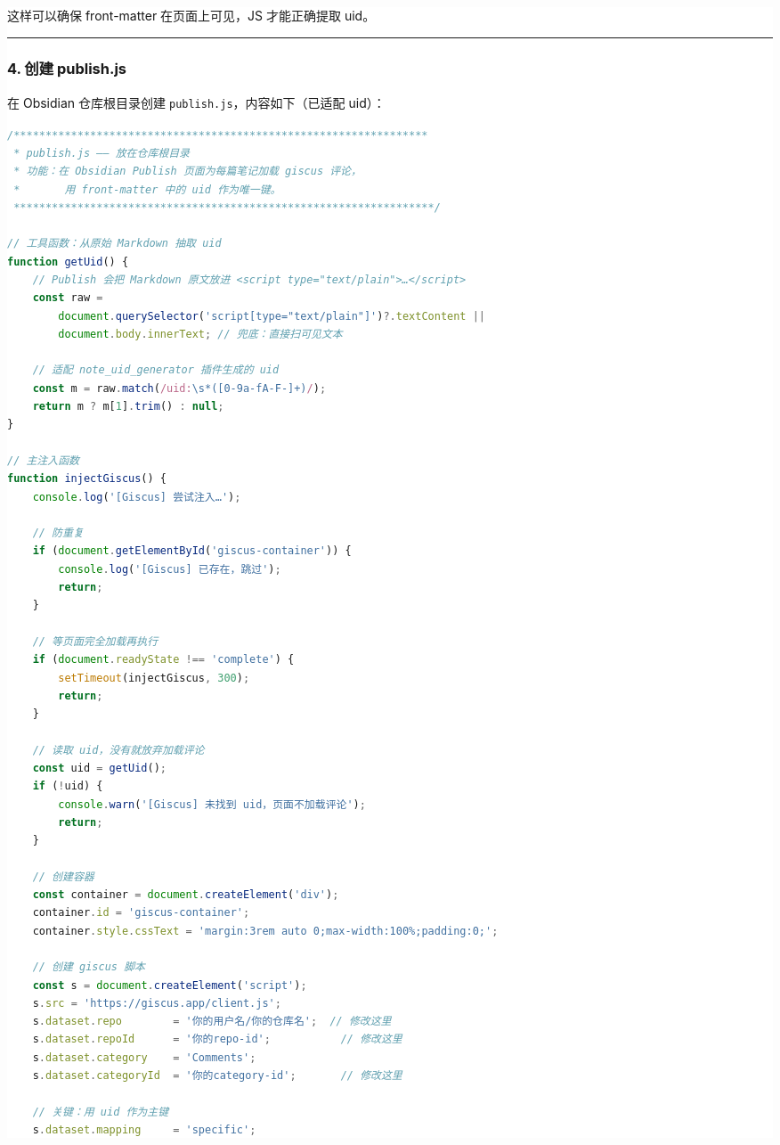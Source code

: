 这样可以确保 front-matter 在页面上可见，JS 才能正确提取 uid。

---

### 4. 创建 publish.js

在 Obsidian 仓库根目录创建 `publish.js`，内容如下（已适配 uid）：

```js
/*****************************************************************
 * publish.js —— 放在仓库根目录
 * 功能：在 Obsidian Publish 页面为每篇笔记加载 giscus 评论，
 *       用 front-matter 中的 uid 作为唯一键。
 ******************************************************************/

// 工具函数：从原始 Markdown 抽取 uid
function getUid() {
    // Publish 会把 Markdown 原文放进 <script type="text/plain">…</script>
    const raw =
        document.querySelector('script[type="text/plain"]')?.textContent ||
        document.body.innerText; // 兜底：直接扫可见文本

    // 适配 note_uid_generator 插件生成的 uid
    const m = raw.match(/uid:\s*([0-9a-fA-F-]+)/);
    return m ? m[1].trim() : null;
}

// 主注入函数
function injectGiscus() {
    console.log('[Giscus] 尝试注入…');

    // 防重复
    if (document.getElementById('giscus-container')) {
        console.log('[Giscus] 已存在，跳过');
        return;
    }

    // 等页面完全加载再执行
    if (document.readyState !== 'complete') {
        setTimeout(injectGiscus, 300);
        return;
    }

    // 读取 uid，没有就放弃加载评论
    const uid = getUid();
    if (!uid) {
        console.warn('[Giscus] 未找到 uid，页面不加载评论');
        return;
    }

    // 创建容器
    const container = document.createElement('div');
    container.id = 'giscus-container';
    container.style.cssText = 'margin:3rem auto 0;max-width:100%;padding:0;';

    // 创建 giscus 脚本
    const s = document.createElement('script');
    s.src = 'https://giscus.app/client.js';
    s.dataset.repo        = '你的用户名/你的仓库名';  // 修改这里
    s.dataset.repoId      = '你的repo-id';           // 修改这里
    s.dataset.category    = 'Comments';
    s.dataset.categoryId  = '你的category-id';       // 修改这里

    // 关键：用 uid 作为主键
    s.dataset.mapping     = 'specific';
```